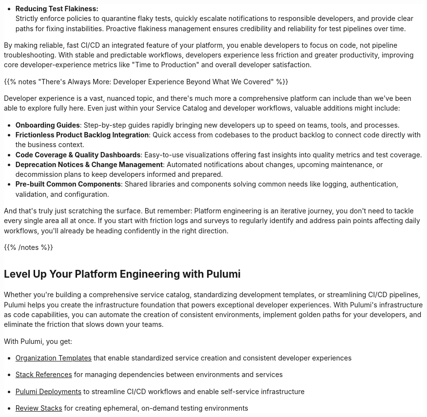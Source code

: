 - **Reducing Test Flakiness:**  
  Strictly enforce policies to quarantine flaky tests, quickly escalate notifications to responsible developers, and provide clear paths for fixing instabilities. Proactive flakiness management ensures credibility and reliability for test pipelines over time.

By making reliable, fast CI/CD an integrated feature of your platform, you enable developers to focus on code, not pipeline troubleshooting. With stable and predictable workflows, developers experience less friction and greater productivity, improving core developer-experience metrics like "Time to Production" and overall developer satisfaction.

{{% notes "There's Always More: Developer Experience Beyond What We Covered" %}}

Developer experience is a vast, nuanced topic, and there's much more a comprehensive platform can include than we've been able to explore fully here. Even just within your Service Catalog and developer workflows, valuable additions might include:

- **Onboarding Guides**: Step-by-step guides rapidly bringing new developers up to speed on teams, tools, and processes.
- **Frictionless Product Backlog Integration**: Quick access from codebases to the product backlog to connect code directly with the business context.
- **Code Coverage & Quality Dashboards**: Easy-to-use visualizations offering fast insights into quality metrics and test coverage.
- **Deprecation Notices & Change Management**: Automated notifications about changes, upcoming maintenance, or decommission plans to keep developers informed and prepared.
- **Pre-built Common Components**: Shared libraries and components solving common needs like logging, authentication, validation, and configuration.

And that's truly just scratching the surface. But remember: Platform engineering is an iterative journey, you don't need to tackle every single area all at once. If you start with friction logs and surveys to regularly identify and address pain points affecting daily workflows, you'll already be heading confidently in the right direction.

{{% /notes %}}

## Level Up Your Platform Engineering with Pulumi

Whether you're building a comprehensive service catalog, standardizing development templates, or streamlining CI/CD pipelines, Pulumi helps you create the infrastructure foundation that powers exceptional developer experiences. With Pulumi's infrastructure as code capabilities, you can automate the creation of consistent environments, implement golden paths for your developers, and eliminate the friction that slows down your teams.

With Pulumi, you get:

- [Organization Templates](/templates/) that enable standardized service creation and consistent developer experiences

- [Stack References](/docs/concepts/stack/#stackreferences) for managing dependencies between environments and services

- [Pulumi Deployments](/docs/pulumi-cloud/deployments/) to streamline CI/CD workflows and enable self-service infrastructure

- [Review Stacks](/docs/pulumi-cloud/deployments/review-stacks/) for creating ephemeral, on-demand testing environments
